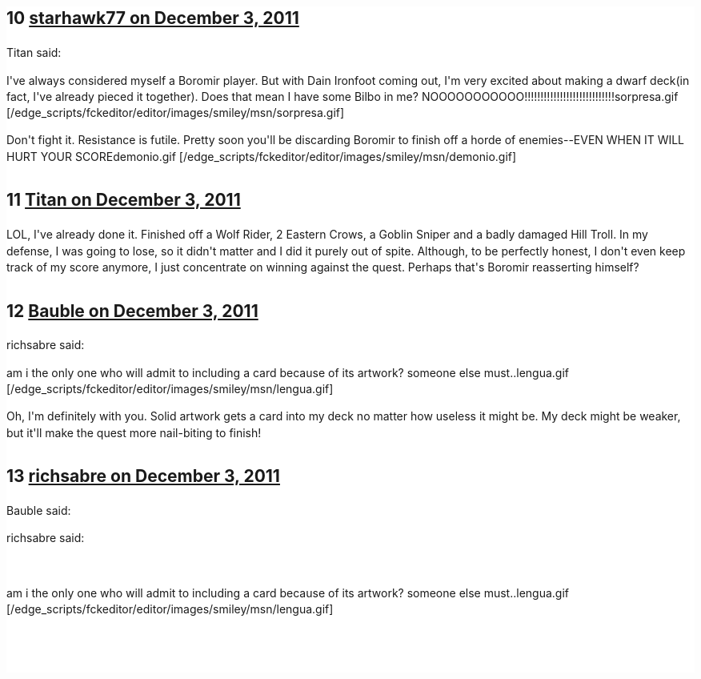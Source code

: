 ## 10 [starhawk77 on December 3, 2011](https://community.fantasyflightgames.com/topic/57041-im-becoming-a-bilbo/?do=findComment&comment=563326)

Titan said:

I've always considered myself a Boromir player. But with Dain Ironfoot coming out, I'm very excited about making a dwarf deck(in fact, I've already pieced it together). Does that mean I have some Bilbo in me? NOOOOOOOOOOO!!!!!!!!!!!!!!!!!!!!!!!!!!!!sorpresa.gif [/edge_scripts/fckeditor/editor/images/smiley/msn/sorpresa.gif]



Don't fight it. Resistance is futile. Pretty soon you'll be discarding Boromir to finish off a horde of enemies--EVEN WHEN IT WILL HURT YOUR SCOREdemonio.gif [/edge_scripts/fckeditor/editor/images/smiley/msn/demonio.gif]

## 11 [Titan on December 3, 2011](https://community.fantasyflightgames.com/topic/57041-im-becoming-a-bilbo/?do=findComment&comment=563331)

LOL, I've already done it. Finished off a Wolf Rider, 2 Eastern Crows, a Goblin Sniper and a badly damaged Hill Troll. In my defense, I was going to lose, so it didn't matter and I did it purely out of spite. Although, to be perfectly honest, I don't even keep track of my score anymore, I just concentrate on winning against the quest. Perhaps that's Boromir reasserting himself?

## 12 [Bauble on December 3, 2011](https://community.fantasyflightgames.com/topic/57041-im-becoming-a-bilbo/?do=findComment&comment=563371)

richsabre said:

am i the only one who will admit to including a card because of its artwork? someone else must..lengua.gif [/edge_scripts/fckeditor/editor/images/smiley/msn/lengua.gif]



Oh, I'm definitely with you. Solid artwork gets a card into my deck no matter how useless it might be. My deck might be weaker, but it'll make the quest more nail-biting to finish!

## 13 [richsabre on December 3, 2011](https://community.fantasyflightgames.com/topic/57041-im-becoming-a-bilbo/?do=findComment&comment=563373)

Bauble said:

richsabre said:

 

am i the only one who will admit to including a card because of its artwork? someone else must..lengua.gif [/edge_scripts/fckeditor/editor/images/smiley/msn/lengua.gif]

 

 
